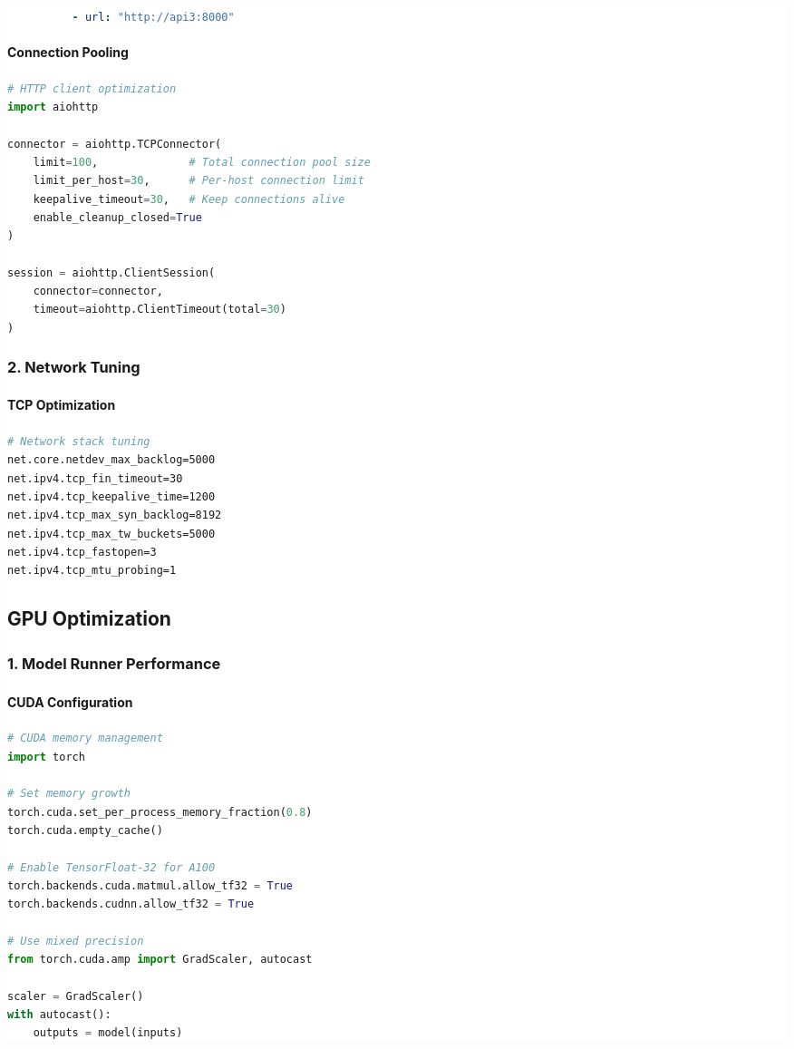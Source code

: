 ```yaml
          - url: "http://api3:8000"
```

#### Connection Pooling

```python
# HTTP client optimization
import aiohttp

connector = aiohttp.TCPConnector(
    limit=100,              # Total connection pool size
    limit_per_host=30,      # Per-host connection limit
    keepalive_timeout=30,   # Keep connections alive
    enable_cleanup_closed=True
)

session = aiohttp.ClientSession(
    connector=connector,
    timeout=aiohttp.ClientTimeout(total=30)
)
```

### 2. Network Tuning

#### TCP Optimization

```bash
# Network stack tuning
net.core.netdev_max_backlog=5000
net.ipv4.tcp_fin_timeout=30
net.ipv4.tcp_keepalive_time=1200
net.ipv4.tcp_max_syn_backlog=8192
net.ipv4.tcp_max_tw_buckets=5000
net.ipv4.tcp_fastopen=3
net.ipv4.tcp_mtu_probing=1
```

## GPU Optimization

### 1. Model Runner Performance

#### CUDA Configuration

```python
# CUDA memory management
import torch

# Set memory growth
torch.cuda.set_per_process_memory_fraction(0.8)
torch.cuda.empty_cache()

# Enable TensorFloat-32 for A100
torch.backends.cuda.matmul.allow_tf32 = True
torch.backends.cudnn.allow_tf32 = True

# Use mixed precision
from torch.cuda.amp import GradScaler, autocast

scaler = GradScaler()
with autocast():
    outputs = model(inputs)
```
